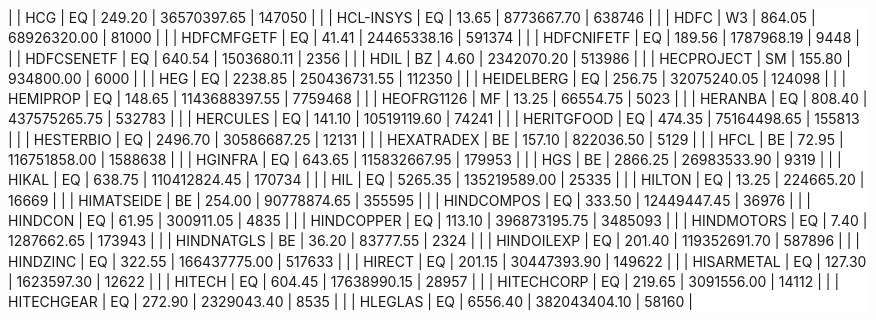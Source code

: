|  | HCG | EQ | 249.20 | 36570397.65 | 147050 |
|  | HCL-INSYS | EQ | 13.65 | 8773667.70 | 638746 |
|  | HDFC | W3 | 864.05 | 68926320.00 | 81000 |
|  | HDFCMFGETF | EQ | 41.41 | 24465338.16 | 591374 |
|  | HDFCNIFETF | EQ | 189.56 | 1787968.19 | 9448 |
|  | HDFCSENETF | EQ | 640.54 | 1503680.11 | 2356 |
|  | HDIL | BZ | 4.60 | 2342070.20 | 513986 |
|  | HECPROJECT | SM | 155.80 | 934800.00 | 6000 |
|  | HEG | EQ | 2238.85 | 250436731.55 | 112350 |
|  | HEIDELBERG | EQ | 256.75 | 32075240.05 | 124098 |
|  | HEMIPROP | EQ | 148.65 | 1143688397.55 | 7759468 |
|  | HEOFRG1126 | MF | 13.25 | 66554.75 | 5023 |
|  | HERANBA | EQ | 808.40 | 437575265.75 | 532783 |
|  | HERCULES | EQ | 141.10 | 10519119.60 | 74241 |
|  | HERITGFOOD | EQ | 474.35 | 75164498.65 | 155813 |
|  | HESTERBIO | EQ | 2496.70 | 30586687.25 | 12131 |
|  | HEXATRADEX | BE | 157.10 | 822036.50 | 5129 |
|  | HFCL | BE | 72.95 | 116751858.00 | 1588638 |
|  | HGINFRA | EQ | 643.65 | 115832667.95 | 179953 |
|  | HGS | BE | 2866.25 | 26983533.90 | 9319 |
|  | HIKAL | EQ | 638.75 | 110412824.45 | 170734 |
|  | HIL | EQ | 5265.35 | 135219589.00 | 25335 |
|  | HILTON | EQ | 13.25 | 224665.20 | 16669 |
|  | HIMATSEIDE | BE | 254.00 | 90778874.65 | 355595 |
|  | HINDCOMPOS | EQ | 333.50 | 12449447.45 | 36976 |
|  | HINDCON | EQ | 61.95 | 300911.05 | 4835 |
|  | HINDCOPPER | EQ | 113.10 | 396873195.75 | 3485093 |
|  | HINDMOTORS | EQ | 7.40 | 1287662.65 | 173943 |
|  | HINDNATGLS | BE | 36.20 | 83777.55 | 2324 |
|  | HINDOILEXP | EQ | 201.40 | 119352691.70 | 587896 |
|  | HINDZINC | EQ | 322.55 | 166437775.00 | 517633 |
|  | HIRECT | EQ | 201.15 | 30447393.90 | 149622 |
|  | HISARMETAL | EQ | 127.30 | 1623597.30 | 12622 |
|  | HITECH | EQ | 604.45 | 17638990.15 | 28957 |
|  | HITECHCORP | EQ | 219.65 | 3091556.00 | 14112 |
|  | HITECHGEAR | EQ | 272.90 | 2329043.40 | 8535 |
|  | HLEGLAS | EQ | 6556.40 | 382043404.10 | 58160 |